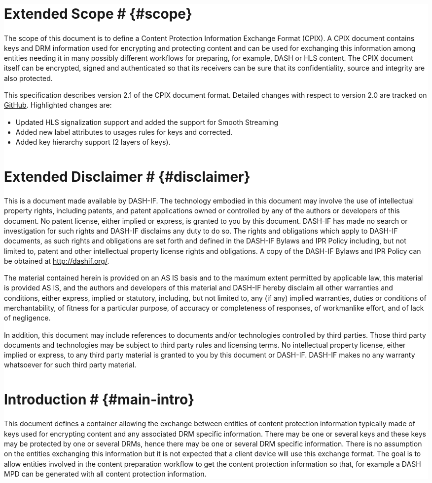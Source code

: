 # Extended Scope # {#scope}

The scope of this document is to define a Content Protection Information Exchange Format (CPIX). A CPIX document contains keys and DRM information used for encrypting and protecting content and can be used for exchanging this information among entities needing it in many possibly different workflows for preparing, for example, DASH or HLS content. The CPIX document itself can be encrypted, signed and authenticated so that its receivers can be sure that its confidentiality, source and integrity are also protected.

This specification describes version 2.1 of the CPIX document format. Detailed changes with respect to version 2.0 are tracked on [GitHub](https://github.com/Dash-Industry-Forum/CPIX/issues). Highlighted changes are:

* Updated HLS signalization support and added the support for Smooth Streaming
* Added new label attributes to usages rules for keys and corrected.
* Added key hierarchy support (2 layers of keys).

# Extended Disclaimer # {#disclaimer}

This is a document made available by DASH-IF.  The technology embodied in this document may involve the use of intellectual property rights, including patents, and patent applications owned or controlled by any of the authors or developers of this document. No patent license, either implied or express, is granted to you by this document. DASH-IF has made no search or investigation for such rights and DASH-IF disclaims any duty to do so. The rights and obligations which apply to DASH-IF documents, as such rights and obligations are set forth and defined in the DASH-IF Bylaws and IPR Policy including, but not limited to, patent and other intellectual property license rights and obligations. A copy of the DASH-IF Bylaws and IPR Policy can be obtained at http://dashif.org/.

The material contained herein is provided on an AS IS basis and to the maximum extent permitted by applicable law, this material is provided AS IS, and the authors and developers of this material and DASH-IF hereby disclaim all other warranties and conditions, either express, implied or statutory, including, but not limited to, any (if any) implied warranties, duties or conditions of merchantability, of fitness for a particular purpose, of accuracy or completeness of responses, of workmanlike effort, and of lack of negligence.

In addition, this document may include references to documents and/or technologies controlled by third parties.  Those third party documents and technologies may be subject to third party rules and licensing terms.  No intellectual property license, either implied or express, to any third party material is granted to you by this document or DASH-IF.  DASH-IF makes no any warranty whatsoever for such third party material.

# Introduction # {#main-intro}

This document defines a container allowing the exchange between entities of content protection information typically made of keys used for encrypting content and any associated DRM specific information. There may be one or several keys and these keys may be protected by one or several DRMs, hence there may be one or several DRM specific information. There is no assumption on the entities exchanging this information but it is not expected that a client device will use this exchange format. The goal is to allow entities involved in the content preparation workflow to get the content protection information so that, for example a DASH MPD can be generated with all content protection information.
